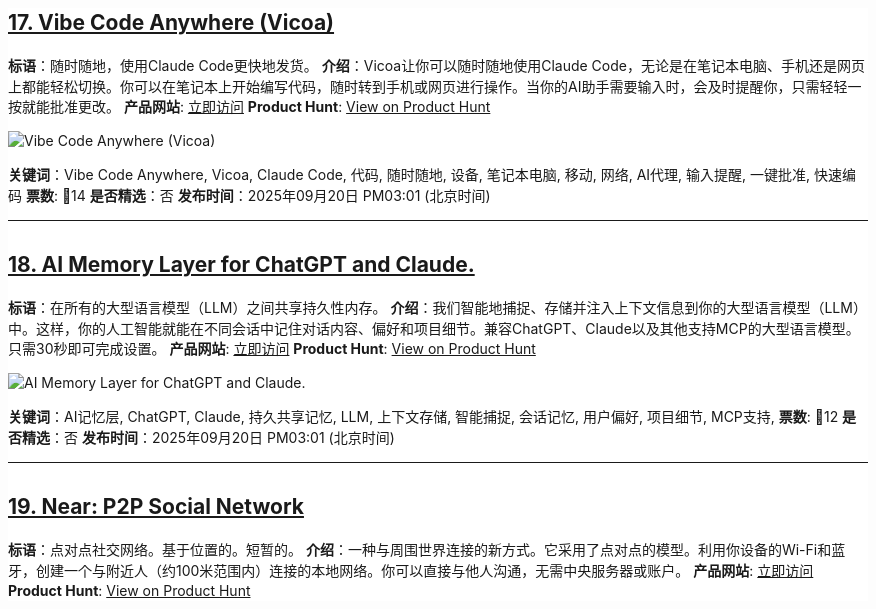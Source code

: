 ## [17. Vibe Code Anywhere (Vicoa)](https://www.producthunt.com/products/vibe-code-anywhere-vicoa?utm_campaign=producthunt-api&utm_medium=api-v2&utm_source=Application%3A+daily+ph+%28ID%3A+133301%29)
**标语**：随时随地，使用Claude Code更快地发货。
**介绍**：Vicoa让你可以随时随地使用Claude Code，无论是在笔记本电脑、手机还是网页上都能轻松切换。你可以在笔记本上开始编写代码，随时转到手机或网页进行操作。当你的AI助手需要输入时，会及时提醒你，只需轻轻一按就能批准更改。
**产品网站**: [立即访问](https://www.producthunt.com/r/Q3XGVEFUMLP5G6?utm_campaign=producthunt-api&utm_medium=api-v2&utm_source=Application%3A+daily+ph+%28ID%3A+133301%29)
**Product Hunt**: [View on Product Hunt](https://www.producthunt.com/products/vibe-code-anywhere-vicoa?utm_campaign=producthunt-api&utm_medium=api-v2&utm_source=Application%3A+daily+ph+%28ID%3A+133301%29)

![Vibe Code Anywhere (Vicoa)]()

**关键词**：Vibe Code Anywhere, Vicoa, Claude Code, 代码, 随时随地, 设备, 笔记本电脑, 移动, 网络, AI代理, 输入提醒, 一键批准, 快速编码
**票数**: 🔺14
**是否精选**：否
**发布时间**：2025年09月20日 PM03:01 (北京时间)

---

## [18. AI Memory Layer for ChatGPT and Claude.](https://www.producthunt.com/products/ai-memory-layer-for-chatgpt-and-claude?utm_campaign=producthunt-api&utm_medium=api-v2&utm_source=Application%3A+daily+ph+%28ID%3A+133301%29)
**标语**：在所有的大型语言模型（LLM）之间共享持久性内存。
**介绍**：我们智能地捕捉、存储并注入上下文信息到你的大型语言模型（LLM）中。这样，你的人工智能就能在不同会话中记住对话内容、偏好和项目细节。兼容ChatGPT、Claude以及其他支持MCP的大型语言模型。只需30秒即可完成设置。
**产品网站**: [立即访问](https://www.producthunt.com/r/HQ47SWDM4LB6ME?utm_campaign=producthunt-api&utm_medium=api-v2&utm_source=Application%3A+daily+ph+%28ID%3A+133301%29)
**Product Hunt**: [View on Product Hunt](https://www.producthunt.com/products/ai-memory-layer-for-chatgpt-and-claude?utm_campaign=producthunt-api&utm_medium=api-v2&utm_source=Application%3A+daily+ph+%28ID%3A+133301%29)

![AI Memory Layer for ChatGPT and Claude.]()

**关键词**：AI记忆层, ChatGPT, Claude, 持久共享记忆, LLM, 上下文存储, 智能捕捉, 会话记忆, 用户偏好, 项目细节, MCP支持,
**票数**: 🔺12
**是否精选**：否
**发布时间**：2025年09月20日 PM03:01 (北京时间)

---

## [19. Near: P2P Social Network](https://www.producthunt.com/products/near-p2p-social-network?utm_campaign=producthunt-api&utm_medium=api-v2&utm_source=Application%3A+daily+ph+%28ID%3A+133301%29)
**标语**：点对点社交网络。基于位置的。短暂的。
**介绍**：一种与周围世界连接的新方式。它采用了点对点的模型。利用你设备的Wi-Fi和蓝牙，创建一个与附近人（约100米范围内）连接的本地网络。你可以直接与他人沟通，无需中央服务器或账户。
**产品网站**: [立即访问](https://www.producthunt.com/r/RH2QNYQA24U42G?utm_campaign=producthunt-api&utm_medium=api-v2&utm_source=Application%3A+daily+ph+%28ID%3A+133301%29)
**Product Hunt**: [View on Product Hunt](https://www.producthunt.com/products/near-p2p-social-network?utm_campaign=producthunt-api&utm_medium=api-v2&utm_source=Application%3A+daily+ph+%28ID%3A+133301%29)
